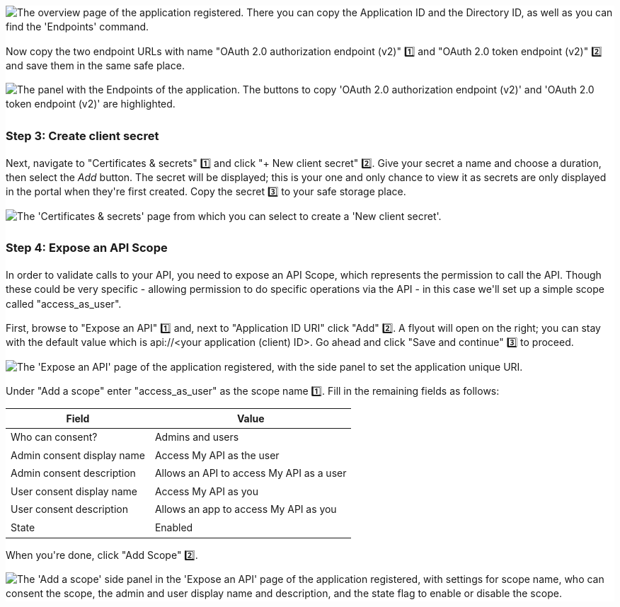 ![The overview page of the application registered. There you can copy the Application ID and the Directory ID, as well as you can find the 'Endpoints' command.](../../assets/images/extend-m365-copilot-06/oauth-A5.png)

Now copy the two endpoint URLs with name "OAuth 2.0 authorization endpoint (v2)" 1️⃣ and "OAuth 2.0 token endpoint (v2)" 2️⃣ and save them in the same safe place.

![The panel with the Endpoints of the application. The buttons to copy 'OAuth 2.0 authorization endpoint (v2)' and 'OAuth 2.0 token endpoint (v2)' are highlighted.](../../assets/images/extend-m365-copilot-06/oauth-A7.png)

<cc-end-step lab="e6b" exercise="2" step="2" />

### Step 3: Create client secret

Next, navigate to "Certificates & secrets" 1️⃣ and click "+ New client secret" 2️⃣. Give your secret a name and choose a duration, then select the *Add* button. The secret will be displayed; this is your one and only chance to view it as secrets are only displayed in the portal when they're first created. Copy the secret 3️⃣ to your safe storage place.

![The 'Certificates &amp; secrets' page from which you can select to create a 'New client secret'.](../../assets/images/extend-m365-copilot-06/oauth-A11.png)

<cc-end-step lab="e6b" exercise="2" step="3" />

### Step 4: Expose an API Scope

In order to validate calls to your API, you need to expose an API Scope, which represents the permission to call the API. Though these could be very specific - allowing permission to do specific operations via the API - in this case we'll set up a simple scope called "access_as_user".

First, browse to "Expose an API" 1️⃣ and, next to "Application ID URI" click "Add" 2️⃣. A flyout will open on the right; you can stay with the default value which is api://&lt;your application (client) ID&gt;. Go ahead and click "Save and continue" 3️⃣ to proceed.

![The 'Expose an API' page of the application registered, with the side panel to set the application unique URI.](../../assets/images/extend-m365-copilot-06/oauth-A15.png)

Under "Add a scope" enter "access_as_user" as the scope name 1️⃣. Fill in the remaining fields as follows:

| Field | Value |
| --- | --- |
| Who can consent? | Admins and users |
| Admin consent display name | Access My API as the user |
| Admin consent description | Allows an API to access My API as a user |
| User consent display name | Access My API as you |
| User consent description | Allows an app to access My API as you |
| State | Enabled |

When you're done, click "Add Scope" 2️⃣.

![The 'Add a scope' side panel in the 'Expose an API' page of the application registered, with settings for scope name, who can consent the scope, the admin and user display name and description, and the state flag to enable or disable the scope.](../../assets/images/extend-m365-copilot-06/oauth-A17.png)

<cc-end-step lab="e6b" exercise="2" step="4" />
